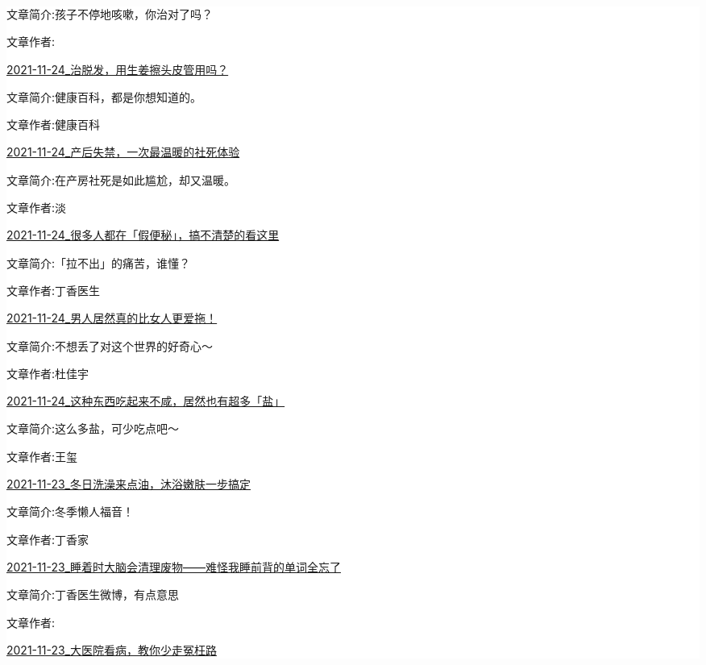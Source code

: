 文章简介:孩子不停地咳嗽，你治对了吗？

文章作者:

[2021-11-24_治脱发，用生姜擦头皮管用吗？](http://mp.weixin.qq.com/s?__biz=MjA1ODMxMDQwMQ==&mid=2657595132&idx=5&sn=140b5289c0fb76e2b6ce82ef8dbae321&chksm=4903aa927e742384555e1dcf69098f9f0716ef14659ebcca2fd1667eece3163b7073e8067358&scene=27#wechat_redirect)

文章简介:健康百科，都是你想知道的。

文章作者:健康百科

[2021-11-24_产后失禁，一次最温暖的社死体验](http://mp.weixin.qq.com/s?__biz=MjA1ODMxMDQwMQ==&mid=2657595132&idx=6&sn=99ed1aefae4ecb0cf27d373aa514a6a9&chksm=4903aa927e7423841d593abe022b37f6a9b3492dba0bd313e7e0d03ae8b85a72fc2ee03ae8b7&scene=27#wechat_redirect)

文章简介:在产房社死是如此尴尬，却又温暖。

文章作者:淡

[2021-11-24_很多人都在「假便秘」，搞不清楚的看这里](http://mp.weixin.qq.com/s?__biz=MjA1ODMxMDQwMQ==&mid=2657595132&idx=7&sn=d9c32e9d82f5f6891db80ef7840f11af&chksm=4903aa927e742384d39b94e67d82874d26f509d2ee69bd3a93e3a84c46ab563aa76c24baba6d&scene=27#wechat_redirect)

文章简介:「拉不出」的痛苦，谁懂？

文章作者:丁香医生

[2021-11-24_男人居然真的比女人更爱拖！](http://mp.weixin.qq.com/s?__biz=MjA1ODMxMDQwMQ==&mid=2657595132&idx=8&sn=8843d7c59aab5cb28015b2cdd22a67b1&chksm=4903aa927e742384ab74b43d9d7a64acff80f80c7434a4cd7821a7da0ca7a34144a102a4521b&scene=27#wechat_redirect)

文章简介:不想丢了对这个世界的好奇心～

文章作者:杜佳宇

[2021-11-24_这种东西吃起来不咸，居然也有超多「盐」](http://mp.weixin.qq.com/s?__biz=MjA1ODMxMDQwMQ==&mid=2657595132&idx=1&sn=45b17b88b7232fd8f9aa0ccaddaba275&chksm=4903aa927e7423841f6a22b57182990d8fb7c745b1b4ea8ef2b10e05bf870e030b18df3b6988&scene=27#wechat_redirect)

文章简介:这么多盐，可少吃点吧～

文章作者:王玺

[2021-11-23_冬日洗澡来点油，沐浴嫩肤一步搞定](http://mp.weixin.qq.com/s?__biz=MjA1ODMxMDQwMQ==&mid=2657595081&idx=2&sn=46c86fb649cb598d9b2a87ec2612b67b&chksm=4903aaa77e7423b1a41fa1371d9d7e9a07d1a12c748c307728236be966a7506b491556c5b69f&scene=27#wechat_redirect)

文章简介:冬季懒人福音！

文章作者:丁香家

[2021-11-23_睡着时大脑会清理废物——难怪我睡前背的单词全忘了](http://mp.weixin.qq.com/s?__biz=MjA1ODMxMDQwMQ==&mid=2657595081&idx=3&sn=982bf9cb60f5a13dec006a9345973649&chksm=4903aaa77e7423b131502893ea6dbcc79ee9c5e7d7c9a05a5478e3fc6b073f4f5b5a0b4a476f&scene=27#wechat_redirect)

文章简介:丁香医生微博，有点​意思

文章作者:

[2021-11-23_大医院看病，教你少走冤枉路](http://mp.weixin.qq.com/s?__biz=MjA1ODMxMDQwMQ==&mid=2657595081&idx=4&sn=a3136607697fbd28d4231587f8cb737d&chksm=4903aaa77e7423b1df22ba2e18be5853ad1571b118f14ea1633afeeb42a162887e87bde17b2a&scene=27#wechat_redirect)
